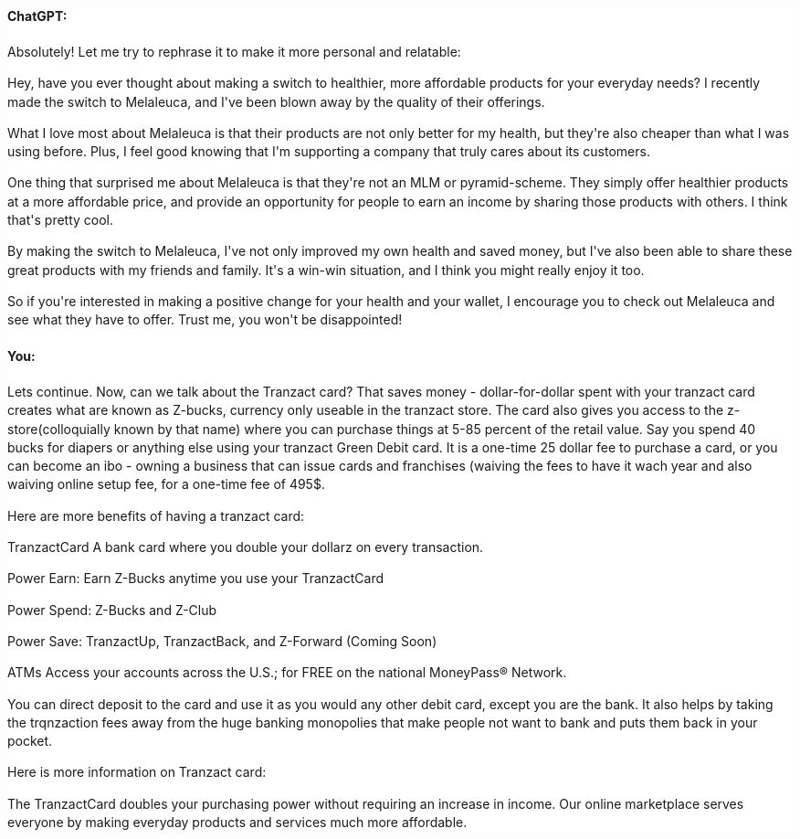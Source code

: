 #### ChatGPT:
Absolutely! Let me try to rephrase it to make it more personal and relatable:

Hey, have you ever thought about making a switch to healthier, more affordable products for your everyday needs? I recently made the switch to Melaleuca, and I've been blown away by the quality of their offerings.

What I love most about Melaleuca is that their products are not only better for my health, but they're also cheaper than what I was using before. Plus, I feel good knowing that I'm supporting a company that truly cares about its customers.

One thing that surprised me about Melaleuca is that they're not an MLM or pyramid-scheme. They simply offer healthier products at a more affordable price, and provide an opportunity for people to earn an income by sharing those products with others. I think that's pretty cool.

By making the switch to Melaleuca, I've not only improved my own health and saved money, but I've also been able to share these great products with my friends and family. It's a win-win situation, and I think you might really enjoy it too.

So if you're interested in making a positive change for your health and your wallet, I encourage you to check out Melaleuca and see what they have to offer. Trust me, you won't be disappointed!


#### You:
Lets continue. Now, can we talk about the Tranzact card? That saves money - dollar-for-dollar spent with your tranzact card creates what are known as Z-bucks, currency only useable in the tranzact store. The card also gives you access to the z-store(colloquially known by that name) where you can purchase things at 5-85 percent of the retail value. Say you spend 40 bucks for diapers or anything else using your tranzact Green Debit card. It is a one-time 25 dollar fee to purchase a card, or you can become an ibo - owning a business that can issue cards and franchises (waiving the fees to have it wach year and also waiving online setup fee, for a one-time fee of 495$. 

Here are more benefits of having a tranzact card: 

TranzactCard
A bank card where you double your dollarz on every transaction.

Power Earn:
Earn Z-Bucks anytime you use your TranzactCard

Power Spend:
Z-Bucks and Z-Club

Power Save:
TranzactUp, TranzactBack, and Z-Forward (Coming Soon)

ATMs
Access your accounts across the U.S.; for FREE on the national MoneyPass® Network.

You can direct deposit to the card and use it as you would any other debit card, except you are the bank. 
It also helps by taking the trqnzaction fees away from the huge banking monopolies that make people not want to bank and puts them back in your pocket.


Here is more information on Tranzact card: 

The TranzactCard doubles your purchasing power without requiring an increase in income. Our online marketplace serves everyone by making everyday products and services much more affordable.
